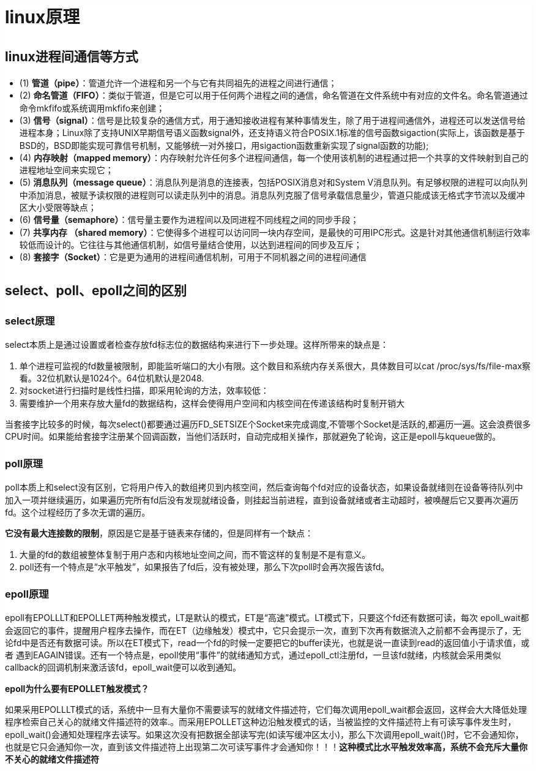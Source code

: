# linux原理

## linux进程间通信等方式

* (1) **管道（pipe）**：管道允许一个进程和另一个与它有共同祖先的进程之间进行通信；
* (2) **命名管道（FIFO）**：类似于管道，但是它可以用于任何两个进程之间的通信，命名管道在文件系统中有对应的文件名。命名管道通过命令mkfifo或系统调用mkfifo来创建；
* (3) **信号（signal）**：信号是比较复杂的通信方式，用于通知接收进程有某种事情发生，除了用于进程间通信外，进程还可以发送信号给进程本身；Linux除了支持UNIX早期信号语义函数signal外，还支持语义符合POSIX.1标准的信号函数sigaction(实际上，该函数是基于BSD的，BSD即能实现可靠信号机制，又能够统一对外接口，用sigaction函数重新实现了signal函数的功能);
* (4) **内存映射（mapped memory）**：内存映射允许任何多个进程间通信，每一个使用该机制的进程通过把一个共享的文件映射到自己的进程地址空间来实现它；
* (5) **消息队列（message queue）**：消息队列是消息的连接表，包括POSIX消息对和System V消息队列。有足够权限的进程可以向队列中添加消息，被赋予读权限的进程则可以读走队列中的消息。消息队列克服了信号承载信息量少，管道只能成该无格式字节流以及缓冲区大小受限等缺点；
* (6) **信号量（semaphore）**：信号量主要作为进程间以及同进程不同线程之间的同步手段；
* (7) **共享内存 （shared memory）**：它使得多个进程可以访问同一块内存空间，是最快的可用IPC形式。这是针对其他通信机制运行效率较低而设计的。它往往与其他通信机制，如信号量结合使用，以达到进程间的同步及互斥；
* (8) **套接字（Socket）**：它是更为通用的进程间通信机制，可用于不同机器之间的进程间通信

## select、poll、epoll之间的区别

### select原理

select本质上是通过设置或者检查存放fd标志位的数据结构来进行下一步处理。这样所带来的缺点是：

1. 单个进程可监视的fd数量被限制，即能监听端口的大小有限。这个数目和系统内存关系很大，具体数目可以cat /proc/sys/fs/file-max察看。32位机默认是1024个。64位机默认是2048.
2. 对socket进行扫描时是线性扫描，即采用轮询的方法，效率较低：
3. 需要维护一个用来存放大量fd的数据结构，这样会使得用户空间和内核空间在传递该结构时复制开销大

当套接字比较多的时候，每次select()都要通过遍历FD_SETSIZE个Socket来完成调度,不管哪个Socket是活跃的,都遍历一遍。这会浪费很多CPU时间。如果能给套接字注册某个回调函数，当他们活跃时，自动完成相关操作，那就避免了轮询，这正是epoll与kqueue做的。



### poll原理

poll本质上和select没有区别，它将用户传入的数组拷贝到内核空间，然后查询每个fd对应的设备状态，如果设备就绪则在设备等待队列中加入一项并继续遍历，如果遍历完所有fd后没有发现就绪设备，则挂起当前进程，直到设备就绪或者主动超时，被唤醒后它又要再次遍历fd。这个过程经历了多次无谓的遍历。

**它没有最大连接数的限制**，原因是它是基于链表来存储的，但是同样有一个缺点：

1. 大量的fd的数组被整体复制于用户态和内核地址空间之间，而不管这样的复制是不是有意义。          
2. poll还有一个特点是“水平触发”，如果报告了fd后，没有被处理，那么下次poll时会再次报告该fd。

### epoll原理

epoll有EPOLLLT和EPOLLET两种触发模式，LT是默认的模式，ET是“高速”模式。LT模式下，只要这个fd还有数据可读，每次 epoll_wait都会返回它的事件，提醒用户程序去操作，而在ET（边缘触发）模式中，它只会提示一次，直到下次再有数据流入之前都不会再提示了，无 论fd中是否还有数据可读。所以在ET模式下，read一个fd的时候一定要把它的buffer读光，也就是说一直读到read的返回值小于请求值，或者 遇到EAGAIN错误。还有一个特点是，epoll使用“事件”的就绪通知方式，通过epoll_ctl注册fd，一旦该fd就绪，内核就会采用类似callback的回调机制来激活该fd，epoll_wait便可以收到通知。

**epoll为什么要有EPOLLET触发模式？**

如果采用EPOLLLT模式的话，系统中一旦有大量你不需要读写的就绪文件描述符，它们每次调用epoll_wait都会返回，这样会大大降低处理程序检索自己关心的就绪文件描述符的效率.。而采用EPOLLET这种边沿触发模式的话，当被监控的文件描述符上有可读写事件发生时，epoll_wait()会通知处理程序去读写。如果这次没有把数据全部读写完(如读写缓冲区太小)，那么下次调用epoll_wait()时，它不会通知你，也就是它只会通知你一次，直到该文件描述符上出现第二次可读写事件才会通知你！！！**这种模式比水平触发效率高，系统不会充斥大量你不关心的就绪文件描述符**
